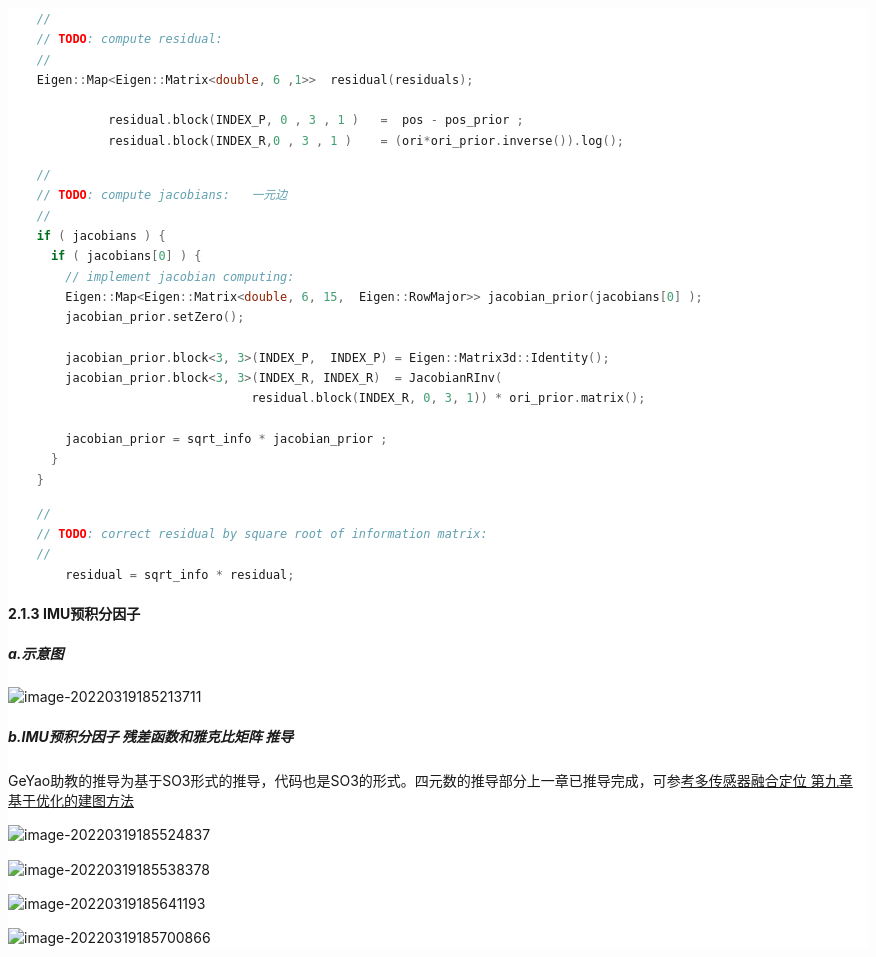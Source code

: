 ```cpp
    //
    // TODO: compute residual:
    //
    Eigen::Map<Eigen::Matrix<double, 6 ,1>>  residual(residuals);

              residual.block(INDEX_P, 0 , 3 , 1 )   =  pos - pos_prior ;
              residual.block(INDEX_R,0 , 3 , 1 )    = (ori*ori_prior.inverse()).log();
```

```cpp
    //
    // TODO: compute jacobians:   一元边
    //
    if ( jacobians ) {
      if ( jacobians[0] ) {
        // implement jacobian computing:
        Eigen::Map<Eigen::Matrix<double, 6, 15,  Eigen::RowMajor>> jacobian_prior(jacobians[0] );
        jacobian_prior.setZero();

        jacobian_prior.block<3, 3>(INDEX_P,  INDEX_P) = Eigen::Matrix3d::Identity();
        jacobian_prior.block<3, 3>(INDEX_R, INDEX_R)  = JacobianRInv(
                                  residual.block(INDEX_R, 0, 3, 1)) * ori_prior.matrix();
        
        jacobian_prior = sqrt_info * jacobian_prior ;
      }
    }
```

```cpp
    //
    // TODO: correct residual by square root of information matrix:
    //
		residual = sqrt_info * residual;
```

#### 2.1.3 IMU预积分因子

##### a.示意图

![image-20220319185213711](https://kaho-pic-1307106074.cos.ap-guangzhou.myqcloud.com/CSDN_Pictures/%E6%B7%B1%E8%93%9D%E5%A4%9A%E4%BC%A0%E6%84%9F%E5%99%A8%E8%9E%8D%E5%90%88%E5%AE%9A%E4%BD%8D/%E7%AC%AC%E4%BA%8C%E7%AB%A0%E6%BF%80%E5%85%89%E9%87%8C%E7%A8%8B%E8%AE%A11image-20220319185213711.png)

##### b.IMU预积分因子 残差函数和雅克比矩阵 推导 

GeYao助教的推导为基于SO3形式的推导，代码也是SO3的形式。四元数的推导部分上一章已推导完成，可参[考多传感器融合定位 第九章 基于优化的建图方法](https://blog.csdn.net/weixin_41281151/article/details/123406337)

![image-20220319185524837](https://kaho-pic-1307106074.cos.ap-guangzhou.myqcloud.com/CSDN_Pictures/%E6%B7%B1%E8%93%9D%E5%A4%9A%E4%BC%A0%E6%84%9F%E5%99%A8%E8%9E%8D%E5%90%88%E5%AE%9A%E4%BD%8D/%E7%AC%AC%E4%BA%8C%E7%AB%A0%E6%BF%80%E5%85%89%E9%87%8C%E7%A8%8B%E8%AE%A11image-20220319185524837.png)

![image-20220319185538378](https://kaho-pic-1307106074.cos.ap-guangzhou.myqcloud.com/CSDN_Pictures/%E6%B7%B1%E8%93%9D%E5%A4%9A%E4%BC%A0%E6%84%9F%E5%99%A8%E8%9E%8D%E5%90%88%E5%AE%9A%E4%BD%8D/%E7%AC%AC%E4%BA%8C%E7%AB%A0%E6%BF%80%E5%85%89%E9%87%8C%E7%A8%8B%E8%AE%A11image-20220319185538378.png)

![image-20220319185641193](https://kaho-pic-1307106074.cos.ap-guangzhou.myqcloud.com/CSDN_Pictures/%E6%B7%B1%E8%93%9D%E5%A4%9A%E4%BC%A0%E6%84%9F%E5%99%A8%E8%9E%8D%E5%90%88%E5%AE%9A%E4%BD%8D/%E7%AC%AC%E4%BA%8C%E7%AB%A0%E6%BF%80%E5%85%89%E9%87%8C%E7%A8%8B%E8%AE%A11image-20220319185641193.png)

![image-20220319185700866](https://kaho-pic-1307106074.cos.ap-guangzhou.myqcloud.com/CSDN_Pictures/%E6%B7%B1%E8%93%9D%E5%A4%9A%E4%BC%A0%E6%84%9F%E5%99%A8%E8%9E%8D%E5%90%88%E5%AE%9A%E4%BD%8D/%E7%AC%AC%E4%BA%8C%E7%AB%A0%E6%BF%80%E5%85%89%E9%87%8C%E7%A8%8B%E8%AE%A11image-20220319185700866.png)
